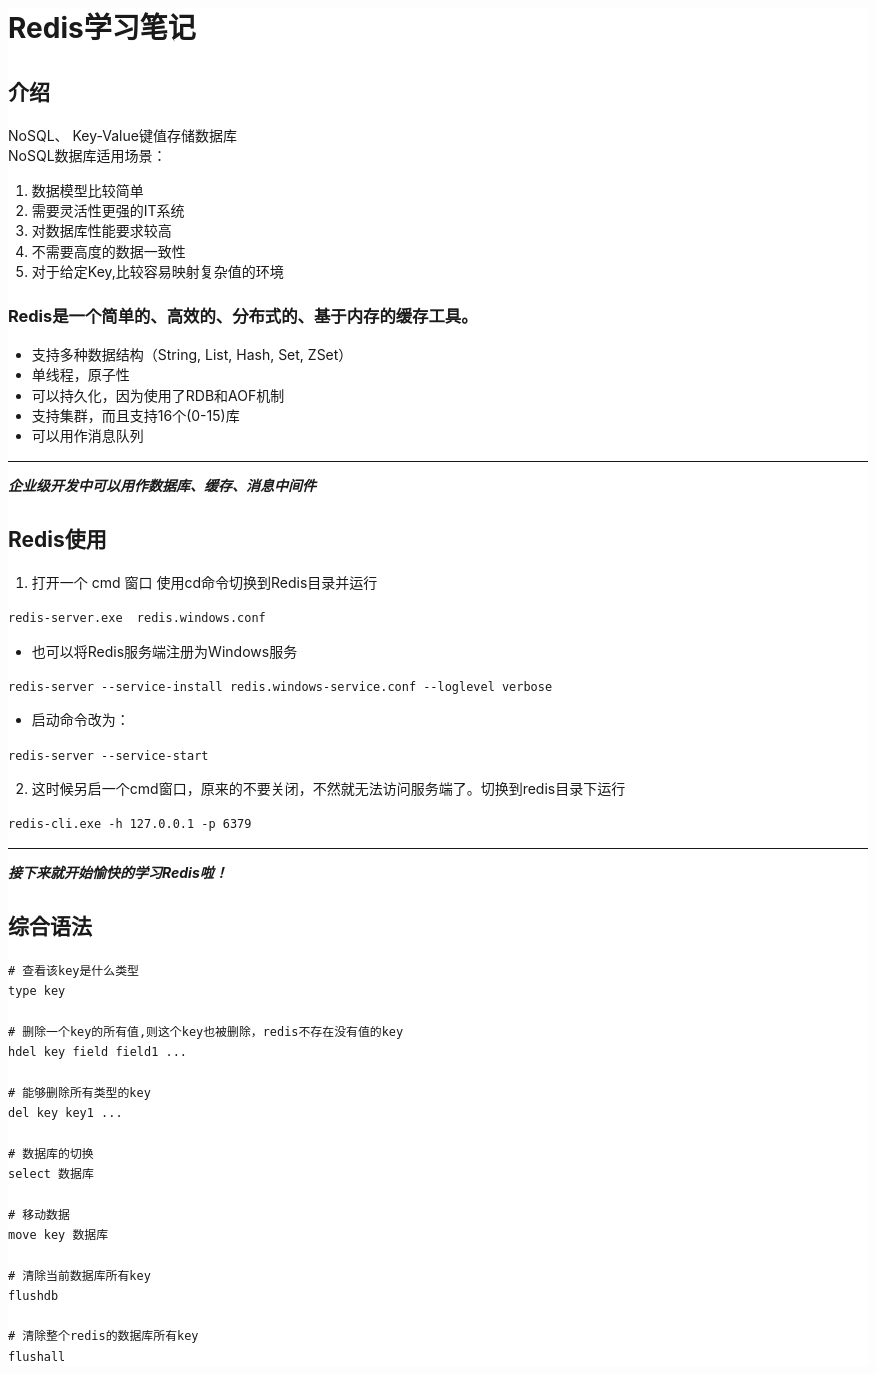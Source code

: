 # Redis学习笔记
## 介绍
NoSQL、 Key-Value键值存储数据库</br>
NoSQL数据库适用场景：</br>
1. 数据模型比较简单
2. 需要灵活性更强的IT系统
3. 对数据库性能要求较高
4. 不需要高度的数据一致性
5. 对于给定Key,比较容易映射复杂值的环境</br>
### Redis是一个简单的、高效的、分布式的、基于内存的缓存工具。
* 支持多种数据结构（String, List, Hash, Set, ZSet）
* 单线程，原子性
* 可以持久化，因为使用了RDB和AOF机制
* 支持集群，而且支持16个(0-15)库
* 可以用作消息队列
-----------------
***企业级开发中可以用作数据库、缓存、消息中间件***
</br>
## Redis使用
1. 打开一个 cmd 窗口 使用cd命令切换到Redis目录并运行 
```shell
redis-server.exe  redis.windows.conf 
```
* 也可以将Redis服务端注册为Windows服务
```shell
redis-server --service-install redis.windows-service.conf --loglevel verbose
```
* 启动命令改为：
```shell
redis-server --service-start
```

2. 这时候另启一个cmd窗口，原来的不要关闭，不然就无法访问服务端了。切换到redis目录下运行</br>
```shell
redis-cli.exe -h 127.0.0.1 -p 6379
```
-------------------------------
***接下来就开始愉快的学习Redis啦！***
## 综合语法
```shell
# 查看该key是什么类型
type key

# 删除一个key的所有值,则这个key也被删除，redis不存在没有值的key
hdel key field field1 ...

# 能够删除所有类型的key
del key key1 ...

# 数据库的切换
select 数据库
 
# 移动数据
move key 数据库

# 清除当前数据库所有key
flushdb

# 清除整个redis的数据库所有key
flushall
```